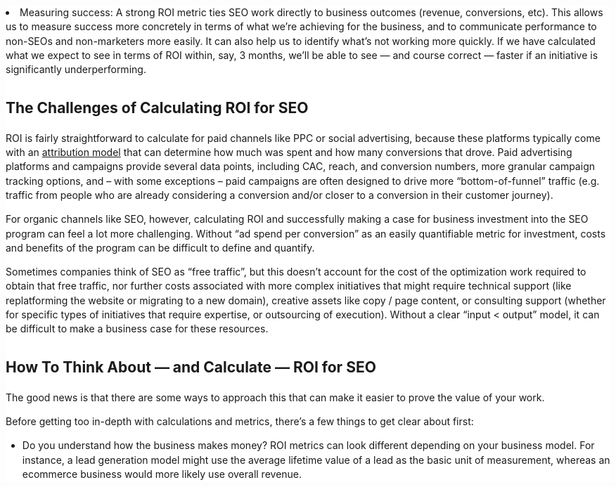 

<li>Measuring success: A strong ROI metric ties SEO work directly to business outcomes (revenue, conversions, etc). This allows us to measure success more concretely in terms of what we&#8217;re achieving for the business, and to communicate performance to non-SEOs and non-marketers more easily. It can also help us to identify what&#8217;s not working more quickly. If we have calculated what we expect to see in terms of ROI within, say, 3 months, we&#8217;ll be able to see &#8212; and course correct &#8212; faster if an initiative is significantly underperforming.</li>
</ul>



<h2 class="wp-block-heading" id="h-the-challenges-of-calculating-roi-for-seo">The Challenges of Calculating ROI for SEO</h2>



<p>ROI is fairly straightforward to calculate for paid channels like PPC or social advertising, because these platforms typically come with an <a href="https://support.google.com/analytics/answer/1662518">attribution model</a> that can determine how much was spent and how many conversions that drove. Paid advertising platforms and campaigns provide several data points, including CAC, reach, and conversion numbers, more granular campaign tracking options, and &#8211; with some exceptions &#8211; paid campaigns are often designed to drive more &#8220;bottom-of-funnel&#8221; traffic (e.g. traffic from people who are already considering a conversion and/or closer to a conversion in their customer journey).&nbsp;&nbsp;</p>



<p>For organic channels like SEO, however, calculating ROI and successfully making a case for business investment into the SEO program can feel a lot more challenging. Without &#8220;ad spend per conversion&#8221; as an easily quantifiable metric for investment, costs and benefits of the program can be difficult to define and quantify.&nbsp;</p>



<p>Sometimes companies think of SEO as &#8220;free traffic&#8221;, but this doesn&#8217;t account for the cost of the optimization work required to obtain that free traffic, nor further costs associated with more complex initiatives that might require technical support (like replatforming the website or migrating to a new domain), creative assets like copy / page content, or consulting support (whether for specific types of initiatives that require expertise, or outsourcing of execution). Without a clear &#8220;input &lt; output&#8221; model, it can be difficult to make a business case for these resources.&nbsp;</p>



<h2 class="wp-block-heading" id="h-how-to-think-about-and-calculate-roi-for-seo">How To Think About &#8212; and Calculate &#8212; ROI for SEO</h2>



<p>The good news is that there are some ways to approach this that can make it easier to prove the value of your work.&nbsp;</p>



<p>Before getting too in-depth with calculations and metrics, there&#8217;s a few things to get clear about first:</p>



<ul>
<li>Do you understand how the business makes money? ROI metrics can look different depending on your business model. For instance, a lead generation model might use the average lifetime value of a lead as the basic unit of measurement, whereas an ecommerce business would more likely use overall revenue.</li>
